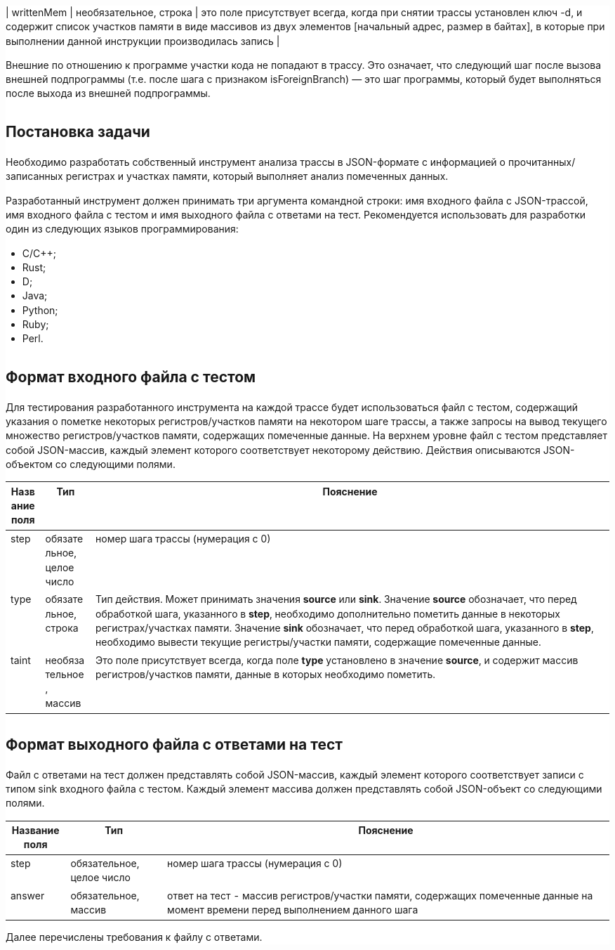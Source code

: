 | writtenMem           | необязательное, строка              | это поле присутствует всегда, когда при снятии трассы установлен ключ -d, и содержит список участков памяти в виде массивов из двух элементов [начальный адрес, размер в байтах], в которые при выполнении данной инструкции производилась запись |

 Внешние по отношению к программе участки кода не попадают в трассу. Это означает, что следующий шаг после вызова внешней подпрограммы (т.е. после шага с признаком isForeignBranch) — это шаг программы, который будет выполняться после выхода из внешней подпрограммы. 

## Постановка задачи

Необходимо разработать собственный инструмент анализа трассы в JSON-формате с информацией о прочитанных/записанных регистрах и участках памяти, который выполняет анализ помеченных данных.

Разработанный инструмент должен принимать три аргумента командной строки: имя входного файла с JSON-трассой, имя входного файла с тестом и имя выходного файла с ответами на тест. Рекомендуется использовать для разработки один из следующих языков программирования: 

- C/C++;
- Rust;
- D;
- Java;
- Python;
- Ruby;
- Perl.

## Формат входного файла с тестом 

Для тестирования разработанного инструмента на каждой трассе будет использоваться файл с тестом, содержащий указания о пометке некоторых регистров/участков памяти на некотором шаге трассы, а также запросы на вывод текущего множество регистров/участков памяти, содержащих помеченные данные. На верхнем уровне файл с тестом представляет собой JSON-массив, каждый элемент которого соответствует некоторому действию. Действия описываются JSON-объектом со следующими полями. 

| Название поля | Тип                       | Пояснение                                                                                                                                                                                                                                                                                                                                                                                           |
|---------------|---------------------------|-----------------------------------------------------------------------------------------------------------------------------------------------------------------------------------------------------------------------------------------------------------------------------------------------------------------------------------------------------------------------------------------------------|
| step          | обязательное, целое число | номер шага трассы (нумерация с 0)                                                                                                                                                                                                                                                                                                                                                                   |
| type          | обязательное, строка      | Тип действия. Может принимать значения **source** или **sink**. Значение **source** обозначает, что перед обработкой шага, указанного в **step**, необходимо дополнительно пометить данные в некоторых регистрах/участках памяти. Значение **sink** обозначает, что перед обработкой шага, указанного в **step**, необходимо вывести текущие регистры/участки памяти, содержащие помеченные данные. |
| taint         | необязательное, массив    | Это поле присутствует всегда, когда поле **type** установлено в значение **source**, и содержит массив регистров/участков памяти, данные в которых необходимо пометить.                                                                                                                                                                                                                             |

## Формат выходного файла с ответами на тест 

Файл с ответами на тест должен представлять собой JSON-массив, каждый элемент которого соответствует записи с типом sink входного файла с тестом. Каждый элемент массива должен представлять собой JSON-объект со следующими полями. 

| Название поля | Тип                       | Пояснение                                                                                                                      |
|---------------|---------------------------|--------------------------------------------------------------------------------------------------------------------------------|
| step          | обязательное, целое число | номер шага трассы (нумерация с 0)                                                                                              |
| answer        | обязательное, массив      | ответ на тест - массив регистров/участки памяти, содержащих помеченные данные на момент времени перед выполнением данного шага |

Далее перечислены требования к файлу с ответами.
